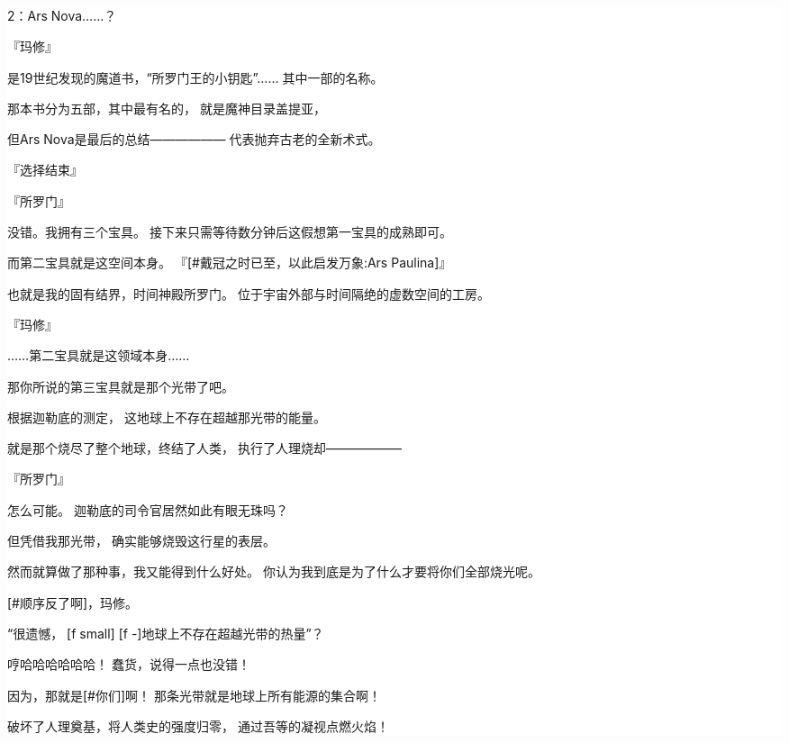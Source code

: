 2：Ars Nova……？

『玛修』

是19世纪发现的魔道书，“所罗门王的小钥匙”……
其中一部的名称。

那本书分为五部，其中最有名的，
就是魔神目录盖提亚，

但Ars Nova是最后的总结——————
代表抛弃古老的全新术式。

『选择结束』

『所罗门』

没错。我拥有三个宝具。
接下来只需等待数分钟后这假想第一宝具的成熟即可。

而第二宝具就是这空间本身。
『[#戴冠之时已至，以此启发万象:Ars Paulina]』

也就是我的固有结界，时间神殿所罗门。
位于宇宙外部与时间隔绝的虚数空间的工房。

『玛修』

……第二宝具就是这领域本身……

那你所说的第三宝具就是那个光带了吧。

根据迦勒底的测定，
这地球上不存在超越那光带的能量。

就是那个烧尽了整个地球，终结了人类，
执行了人理烧却——————

『所罗门』

怎么可能。
迦勒底的司令官居然如此有眼无珠吗？

但凭借我那光带，
确实能够烧毁这行星的表层。

然而就算做了那种事，我又能得到什么好处。
你认为我到底是为了什么才要将你们全部烧光呢。

[#顺序反了啊]，玛修。

“很遗憾，
[f small]  [f -]地球上不存在超越光带的热量”？

哼哈哈哈哈哈哈！
蠢货，说得一点也没错！

因为，那就是[#你们]啊！
那条光带就是地球上所有能源的集合啊！

破坏了人理奠基，将人类史的强度归零，
通过吾等的凝视点燃火焰！
